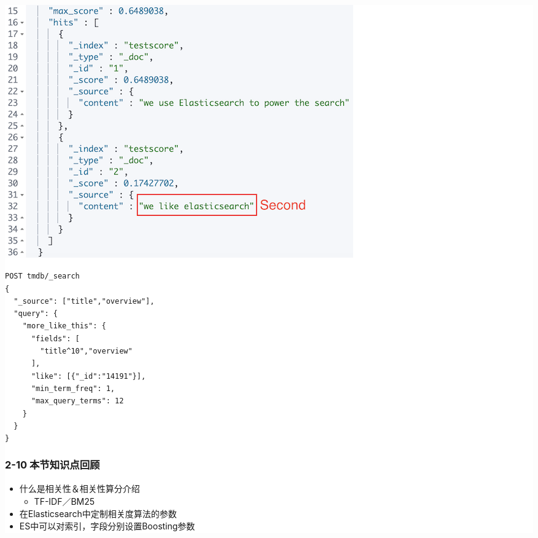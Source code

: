 ![Alt Image Text](../images/chap4_2_10.png "body image")

```
POST tmdb/_search
{
  "_source": ["title","overview"],
  "query": {
    "more_like_this": {
      "fields": [
        "title^10","overview"
      ],
      "like": [{"_id":"14191"}],
      "min_term_freq": 1,
      "max_query_terms": 12
    }
  }
}
```
### 2-10 本节知识点回顾 

* 什么是相关性＆相关性算分介绍 
	* TF-IDF／BM25 
* 在Elasticsearch中定制相关度算法的参数 
* ES中可以对索引，字段分别设置Boosting参数 